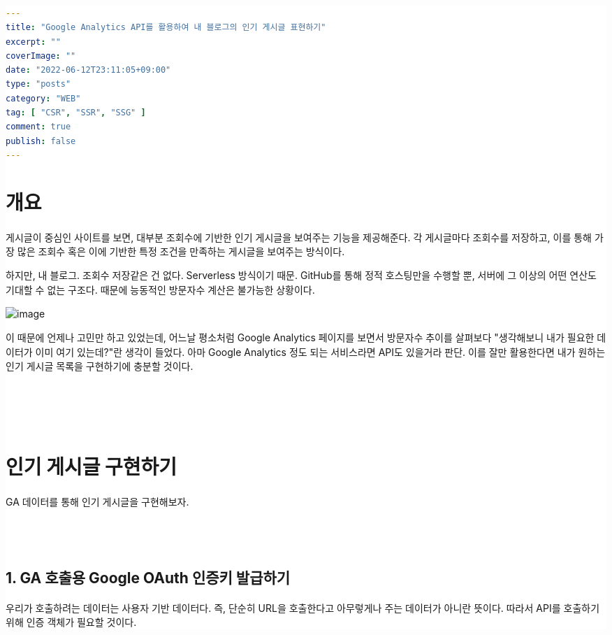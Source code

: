 ```yaml
---
title: "Google Analytics API를 활용하여 내 블로그의 인기 게시글 표현하기"
excerpt: ""
coverImage: ""
date: "2022-06-12T23:11:05+09:00"
type: "posts"
category: "WEB"
tag: [ "CSR", "SSR", "SSG" ]
comment: true
publish: false
---
```


# 개요

게시글이 중심인 사이트를 보면, 대부분 조회수에 기반한 인기 게시글을 보여주는 기능을 제공해준다. 각 게시글마다 조회수를 저장하고, 이를 통해 가장 많은 조회수 혹은 이에 기반한 특정 조건을 만족하는 게시글을 보여주는 방식이다.

하지만, 내 블로그. 조회수 저장같은 건 없다. Serverless 방식이기 때문. GitHub를 통해 정적 호스팅만을 수행할 뿐, 서버에 그 이상의 어떤 연산도 기대할 수 없는 구조다. 때문에 능동적인 방문자수 계산은 불가능한 상황이다.

![image](https://user-images.githubusercontent.com/50317129/178286896-bbe0f6b4-c166-4f85-89e2-baf5e86835c0.png)

이 때문에 언제나 고민만 하고 있었는데, 어느날 평소처럼 Google Analytics 페이지를 보면서 방문자수 추이를 살펴보다 "생각해보니 내가 필요한 데이터가 이미 여기 있는데?"란 생각이 들었다. 아마 Google Analytics 정도 되는 서비스라면 API도 있을거라 판단. 이를 잘만 활용한다면 내가 원하는 인기 게시글 목록을 구현하기에 충분할 것이다.

<br />
<br />
<br />










# 인기 게시글 구현하기

GA 데이터를 통해 인기 게시글을 구현해보자.

<br />
<br />





## 1. GA 호출용 Google OAuth 인증키 발급하기

우리가 호출하려는 데이터는 사용자 기반 데이터다. 즉, 단순히 URL을 호출한다고 아무렇게나 주는 데이터가 아니란 뜻이다. 따라서 API를 호출하기 위해 인증 객체가 필요할 것이다.
